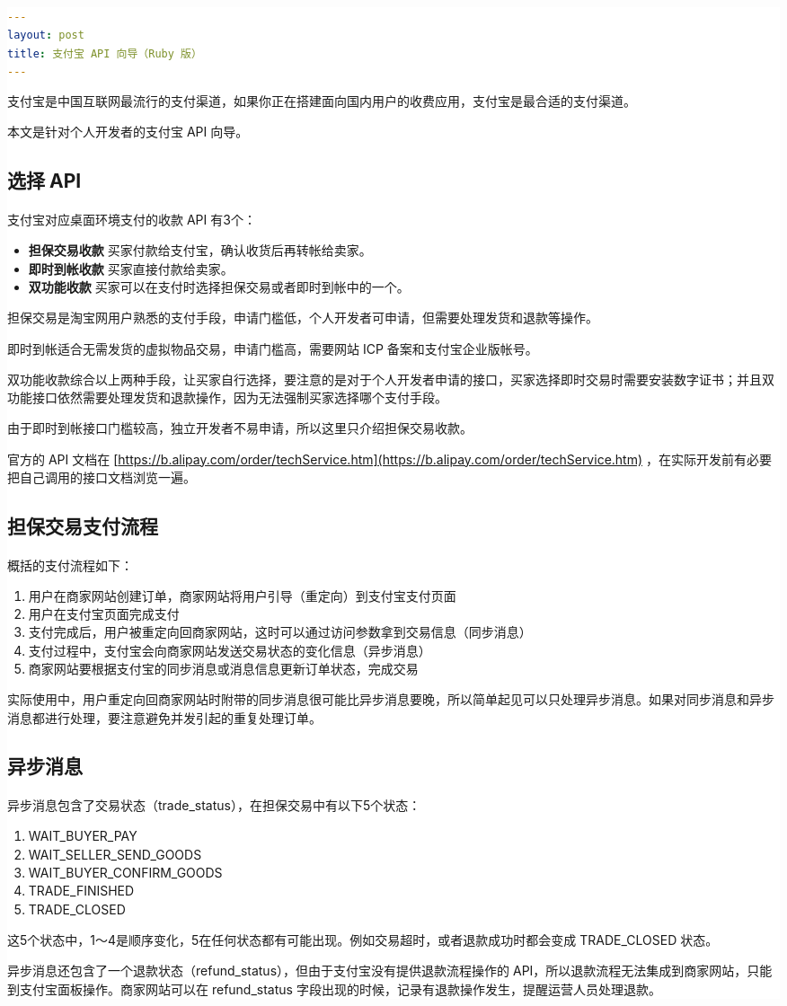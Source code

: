 ```yaml
---
layout: post
title: 支付宝 API 向导（Ruby 版）
---
```


支付宝是中国互联网最流行的支付渠道，如果你正在搭建面向国内用户的收费应用，支付宝是最合适的支付渠道。

本文是针对个人开发者的支付宝 API 向导。

## 选择 API

支付宝对应桌面环境支付的收款 API 有3个：

-   **担保交易收款** 买家付款给支付宝，确认收货后再转帐给卖家。
-   **即时到帐收款** 买家直接付款给卖家。
-   **双功能收款** 买家可以在支付时选择担保交易或者即时到帐中的一个。

担保交易是淘宝网用户熟悉的支付手段，申请门槛低，个人开发者可申请，但需要处理发货和退款等操作。

即时到帐适合无需发货的虚拟物品交易，申请门槛高，需要网站 ICP 备案和支付宝企业版帐号。

双功能收款综合以上两种手段，让买家自行选择，要注意的是对于个人开发者申请的接口，买家选择即时交易时需要安装数字证书；并且双功能接口依然需要处理发货和退款操作，因为无法强制买家选择哪个支付手段。

由于即时到帐接口门槛较高，独立开发者不易申请，所以这里只介绍担保交易收款。

官方的 API 文档在 [https://b.alipay.com/order/techService.htm](https://b.alipay.com/order/techService.htm) ，在实际开发前有必要把自己调用的接口文档浏览一遍。

## 担保交易支付流程

概括的支付流程如下：

1.  用户在商家网站创建订单，商家网站将用户引导（重定向）到支付宝支付页面
2.  用户在支付宝页面完成支付
3.  支付完成后，用户被重定向回商家网站，这时可以通过访问参数拿到交易信息（同步消息）
4.  支付过程中，支付宝会向商家网站发送交易状态的变化信息（异步消息）
5.  商家网站要根据支付宝的同步消息或消息信息更新订单状态，完成交易

实际使用中，用户重定向回商家网站时附带的同步消息很可能比异步消息要晚，所以简单起见可以只处理异步消息。如果对同步消息和异步消息都进行处理，要注意避免并发引起的重复处理订单。

## 异步消息

异步消息包含了交易状态（trade\_status），在担保交易中有以下5个状态：

1.  WAIT\_BUYER\_PAY
2.  WAIT\_SELLER\_SEND\_GOODS
3.  WAIT\_BUYER\_CONFIRM\_GOODS
4.  TRADE\_FINISHED
5.  TRADE\_CLOSED

这5个状态中，1～4是顺序变化，5在任何状态都有可能出现。例如交易超时，或者退款成功时都会变成 TRADE\_CLOSED 状态。

异步消息还包含了一个退款状态（refund\_status），但由于支付宝没有提供退款流程操作的 API，所以退款流程无法集成到商家网站，只能到支付宝面板操作。商家网站可以在 refund\_status 字段出现的时候，记录有退款操作发生，提醒运营人员处理退款。
